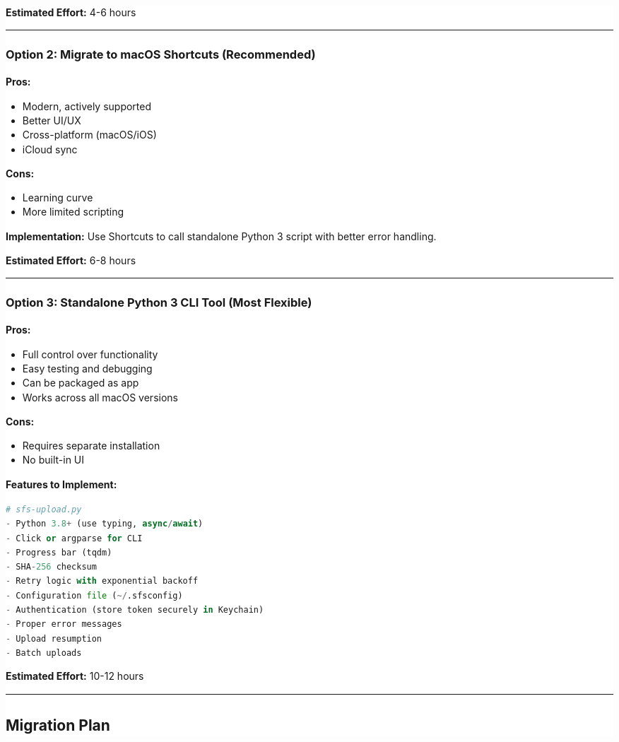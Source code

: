 **Estimated Effort:** 4-6 hours

---

### Option 2: Migrate to macOS Shortcuts (Recommended)

**Pros:**
- Modern, actively supported
- Better UI/UX
- Cross-platform (macOS/iOS)
- iCloud sync

**Cons:**
- Learning curve
- More limited scripting

**Implementation:**
Use Shortcuts to call standalone Python 3 script with better error handling.

**Estimated Effort:** 6-8 hours

---

### Option 3: Standalone Python 3 CLI Tool (Most Flexible)

**Pros:**
- Full control over functionality
- Easy testing and debugging
- Can be packaged as app
- Works across all macOS versions

**Cons:**
- Requires separate installation
- No built-in UI

**Features to Implement:**
```python
# sfs-upload.py
- Python 3.8+ (use typing, async/await)
- Click or argparse for CLI
- Progress bar (tqdm)
- SHA-256 checksum
- Retry logic with exponential backoff
- Configuration file (~/.sfsconfig)
- Authentication (store token securely in Keychain)
- Proper error messages
- Upload resumption
- Batch uploads
```

**Estimated Effort:** 10-12 hours

---

## Migration Plan
